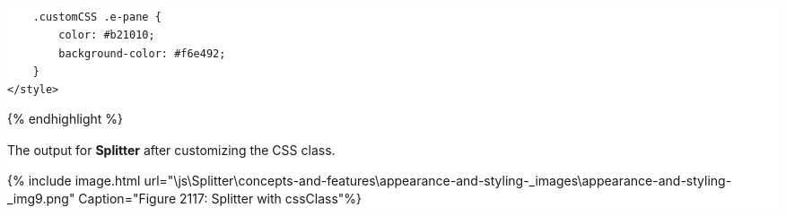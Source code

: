         .customCSS .e-pane {
            color: #b21010;
            background-color: #f6e492;
        }     
    </style>



{% endhighlight %}



The output for **Splitter** after customizing the CSS class.



{% include image.html url="\js\Splitter\concepts-and-features\appearance-and-styling-_images\appearance-and-styling-_img9.png" Caption="Figure 2117: Splitter with cssClass"%}

